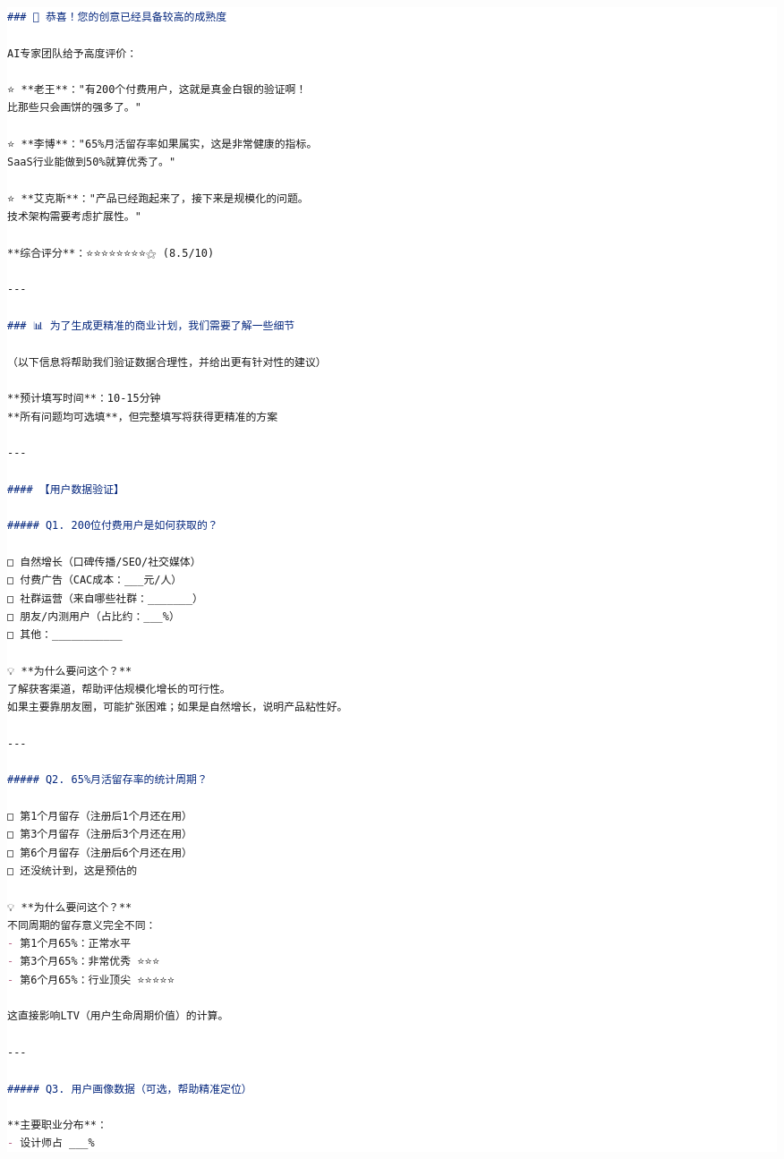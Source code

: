 ```markdown
### 🎉 恭喜！您的创意已经具备较高的成熟度

AI专家团队给予高度评价：

⭐ **老王**："有200个付费用户，这就是真金白银的验证啊！
比那些只会画饼的强多了。"

⭐ **李博**："65%月活留存率如果属实，这是非常健康的指标。
SaaS行业能做到50%就算优秀了。"

⭐ **艾克斯**："产品已经跑起来了，接下来是规模化的问题。
技术架构需要考虑扩展性。"

**综合评分**：⭐⭐⭐⭐⭐⭐⭐⭐⚝ (8.5/10)

---

### 📊 为了生成更精准的商业计划，我们需要了解一些细节

（以下信息将帮助我们验证数据合理性，并给出更有针对性的建议）

**预计填写时间**：10-15分钟
**所有问题均可选填**，但完整填写将获得更精准的方案

---

#### 【用户数据验证】

##### Q1. 200位付费用户是如何获取的？

□ 自然增长（口碑传播/SEO/社交媒体）
□ 付费广告（CAC成本：___元/人）
□ 社群运营（来自哪些社群：_______）
□ 朋友/内测用户（占比约：___%）
□ 其他：___________

💡 **为什么要问这个？**
了解获客渠道，帮助评估规模化增长的可行性。
如果主要靠朋友圈，可能扩张困难；如果是自然增长，说明产品粘性好。

---

##### Q2. 65%月活留存率的统计周期？

□ 第1个月留存（注册后1个月还在用）
□ 第3个月留存（注册后3个月还在用）
□ 第6个月留存（注册后6个月还在用）
□ 还没统计到，这是预估的

💡 **为什么要问这个？**
不同周期的留存意义完全不同：
- 第1个月65%：正常水平
- 第3个月65%：非常优秀 ⭐⭐⭐
- 第6个月65%：行业顶尖 ⭐⭐⭐⭐⭐

这直接影响LTV（用户生命周期价值）的计算。

---

##### Q3. 用户画像数据（可选，帮助精准定位）

**主要职业分布**：
- 设计师占 ___%
```